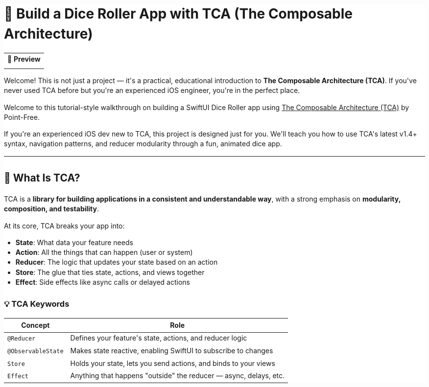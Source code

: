 # 🎲 Build a Dice Roller App with TCA (The Composable Architecture)

<table align="center">
  <tr>
    <td align="center"><b>🎲 Preview</b></td>
  </tr>
  <tr>
    <td>
      <video src="https://github.com/user-attachments/assets/998d21c8-d510-48c6-adca-be600ed00b71" width="320" autoplay loop muted></video>
    </td>
  </tr>
</table>

Welcome! This is not just a project — it's a practical, educational introduction to **The Composable Architecture (TCA)**. If you've never used TCA before but you're an experienced iOS engineer, you're in the perfect place.


Welcome to this tutorial-style walkthrough on building a SwiftUI Dice Roller app using [The Composable Architecture (TCA)](https://github.com/pointfreeco/swift-composable-architecture) by Point-Free.

If you're an experienced iOS dev new to TCA, this project is designed just for you. We'll teach you how to use TCA's latest v1.4+ syntax, navigation patterns, and reducer modularity through a fun, animated dice app.

---

## 📘 What Is TCA?

TCA is a **library for building applications in a consistent and understandable way**, with a strong emphasis on **modularity, composition, and testability**.

At its core, TCA breaks your app into:

- **State**: What data your feature needs
- **Action**: All the things that can happen (user or system)
- **Reducer**: The logic that updates your state based on an action
- **Store**: The glue that ties state, actions, and views together
- **Effect**: Side effects like async calls or delayed actions

### 💡 TCA Keywords
| Concept     | Role                                                              |
|-------------|-------------------------------------------------------------------|
| `@Reducer`  | Defines your feature's state, actions, and reducer logic         |
| `@ObservableState` | Makes state reactive, enabling SwiftUI to subscribe to changes |
| `Store`     | Holds your state, lets you send actions, and binds to your views |
| `Effect`    | Anything that happens "outside" the reducer — async, delays, etc.|

